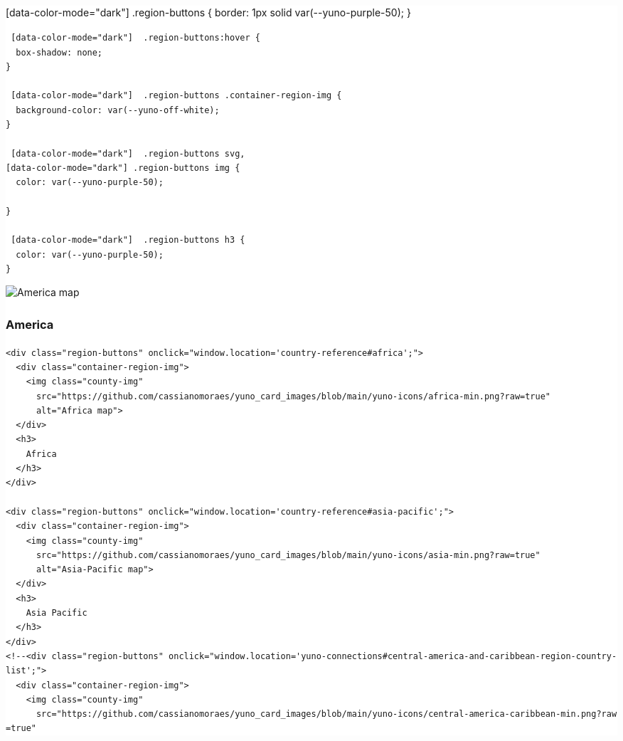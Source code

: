   [data-color-mode="dark"] .region-buttons {
      border: 1px solid var(--yuno-purple-50);
    }

     [data-color-mode="dark"]  .region-buttons:hover {
      box-shadow: none;
    }

     [data-color-mode="dark"]  .region-buttons .container-region-img {
      background-color: var(--yuno-off-white);
    }

     [data-color-mode="dark"]  .region-buttons svg,
    [data-color-mode="dark"] .region-buttons img {
      color: var(--yuno-purple-50);

    }

     [data-color-mode="dark"]  .region-buttons h3 {
      color: var(--yuno-purple-50);
    }
</style>

<body>
  <section class="region-buttons-shelf">
     <div class="region-buttons" onclick="window.location='country-reference#america';">
      <div class="container-region-img">
        <img class="county-img"
          src="https://github.com/cassianomoraes/yuno_card_images/blob/main/yuno-icons/south-america-min.png?raw=true"
          alt="America map">
      </div>
      <h3>
        America
      </h3>
    </div>
    
    <div class="region-buttons" onclick="window.location='country-reference#africa';">
      <div class="container-region-img">
        <img class="county-img"
          src="https://github.com/cassianomoraes/yuno_card_images/blob/main/yuno-icons/africa-min.png?raw=true"
          alt="Africa map">
      </div>
      <h3>
        Africa
      </h3>
    </div>
   
    <div class="region-buttons" onclick="window.location='country-reference#asia-pacific';">
      <div class="container-region-img">
        <img class="county-img"
          src="https://github.com/cassianomoraes/yuno_card_images/blob/main/yuno-icons/asia-min.png?raw=true"
          alt="Asia-Pacific map">
      </div>
      <h3>
        Asia Pacific
      </h3>
    </div>
    <!--<div class="region-buttons" onclick="window.location='yuno-connections#central-america-and-caribbean-region-country-list';">
      <div class="container-region-img">
        <img class="county-img"
          src="https://github.com/cassianomoraes/yuno_card_images/blob/main/yuno-icons/central-america-caribbean-min.png?raw=true"